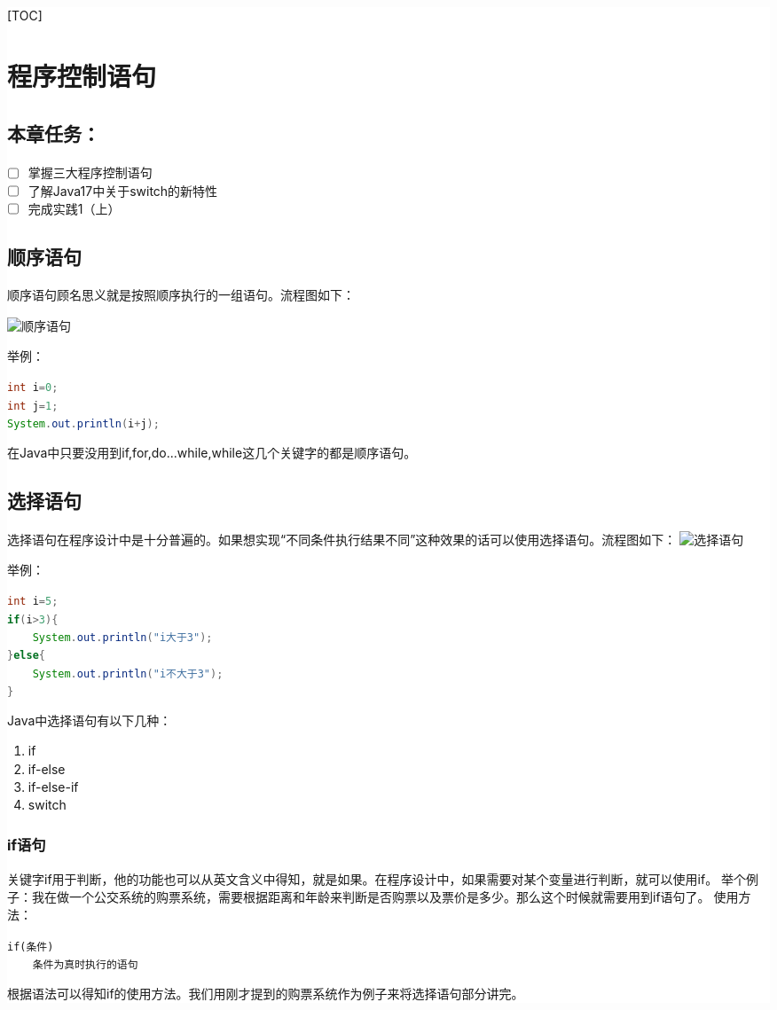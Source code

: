 [TOC]
# 程序控制语句

## 本章任务：

- [ ] 掌握三大程序控制语句
- [ ] 了解Java17中关于switch的新特性
- [ ] 完成实践1（上）

## 顺序语句
顺序语句顾名思义就是按照顺序执行的一组语句。流程图如下：

![顺序语句](https://s2.loli.net/2022/12/29/wkvYrOaFcb1z3Su.png)

举例：
```Java
int i=0;
int j=1;
System.out.println(i+j);
```
在Java中只要没用到if,for,do...while,while这几个关键字的都是顺序语句。
## 选择语句
选择语句在程序设计中是十分普遍的。如果想实现“不同条件执行结果不同”这种效果的话可以使用选择语句。流程图如下：
![选择语句](https://s2.loli.net/2022/12/29/3ucVnSOHQE9bDpk.png)



举例：
```Java
int i=5;
if(i>3){
    System.out.println("i大于3");
}else{
    System.out.println("i不大于3");
}
```
Java中选择语句有以下几种：
1. if
2. if-else
3. if-else-if
4. switch
### if语句
关键字if用于判断，他的功能也可以从英文含义中得知，就是如果。在程序设计中，如果需要对某个变量进行判断，就可以使用if。
举个例子：我在做一个公交系统的购票系统，需要根据距离和年龄来判断是否购票以及票价是多少。那么这个时候就需要用到if语句了。
使用方法：
```
if(条件)
    条件为真时执行的语句
```
根据语法可以得知if的使用方法。我们用刚才提到的购票系统作为例子来将选择语句部分讲完。
